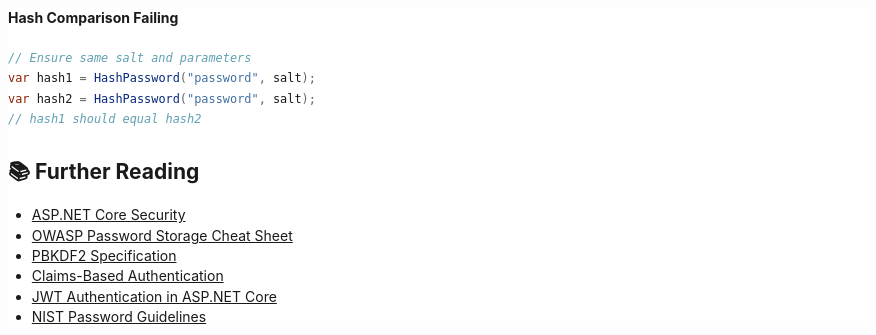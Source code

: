 #### Hash Comparison Failing
```csharp
// Ensure same salt and parameters
var hash1 = HashPassword("password", salt);
var hash2 = HashPassword("password", salt);
// hash1 should equal hash2
```

## 📚 Further Reading

- [ASP.NET Core Security](https://docs.microsoft.com/en-us/aspnet/core/security/)
- [OWASP Password Storage Cheat Sheet](https://cheatsheetseries.owasp.org/cheatsheets/Password_Storage_Cheat_Sheet.html)
- [PBKDF2 Specification](https://tools.ietf.org/html/rfc2898)
- [Claims-Based Authentication](https://docs.microsoft.com/en-us/dotnet/framework/security/claims-based-identity-model)
- [JWT Authentication in ASP.NET Core](https://docs.microsoft.com/en-us/aspnet/core/security/authentication/jwt-authn)
- [NIST Password Guidelines](https://pages.nist.gov/800-63-3/sp800-63b.html)